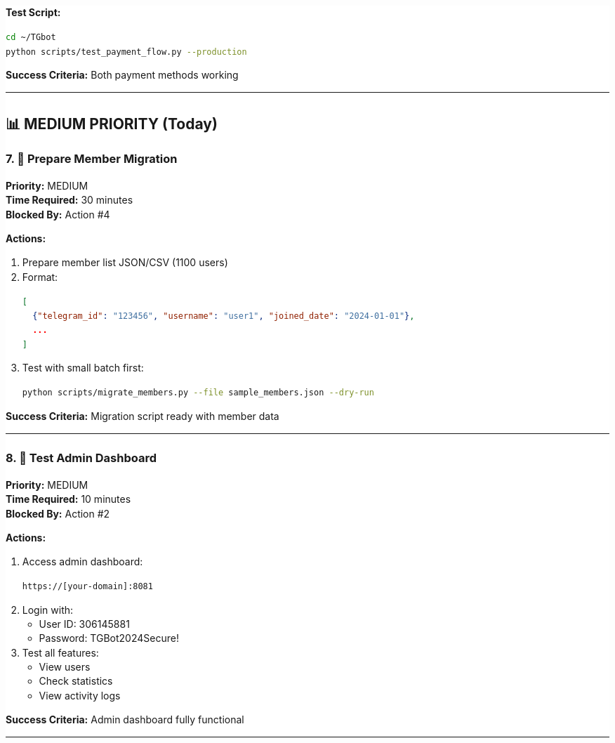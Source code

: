 **Test Script:**
```bash
cd ~/TGbot
python scripts/test_payment_flow.py --production
```

**Success Criteria:** Both payment methods working

---

## 📊 MEDIUM PRIORITY (Today)

### 7. 👥 Prepare Member Migration
**Priority:** MEDIUM  
**Time Required:** 30 minutes  
**Blocked By:** Action #4

**Actions:**
1. Prepare member list JSON/CSV (1100 users)
2. Format: 
   ```json
   [
     {"telegram_id": "123456", "username": "user1", "joined_date": "2024-01-01"},
     ...
   ]
   ```
3. Test with small batch first:
   ```bash
   python scripts/migrate_members.py --file sample_members.json --dry-run
   ```

**Success Criteria:** Migration script ready with member data

---

### 8. 🔐 Test Admin Dashboard
**Priority:** MEDIUM  
**Time Required:** 10 minutes  
**Blocked By:** Action #2

**Actions:**
1. Access admin dashboard:
   ```
   https://[your-domain]:8081
   ```
2. Login with:
   - User ID: 306145881
   - Password: TGBot2024Secure!
3. Test all features:
   - View users
   - Check statistics
   - View activity logs

**Success Criteria:** Admin dashboard fully functional

---